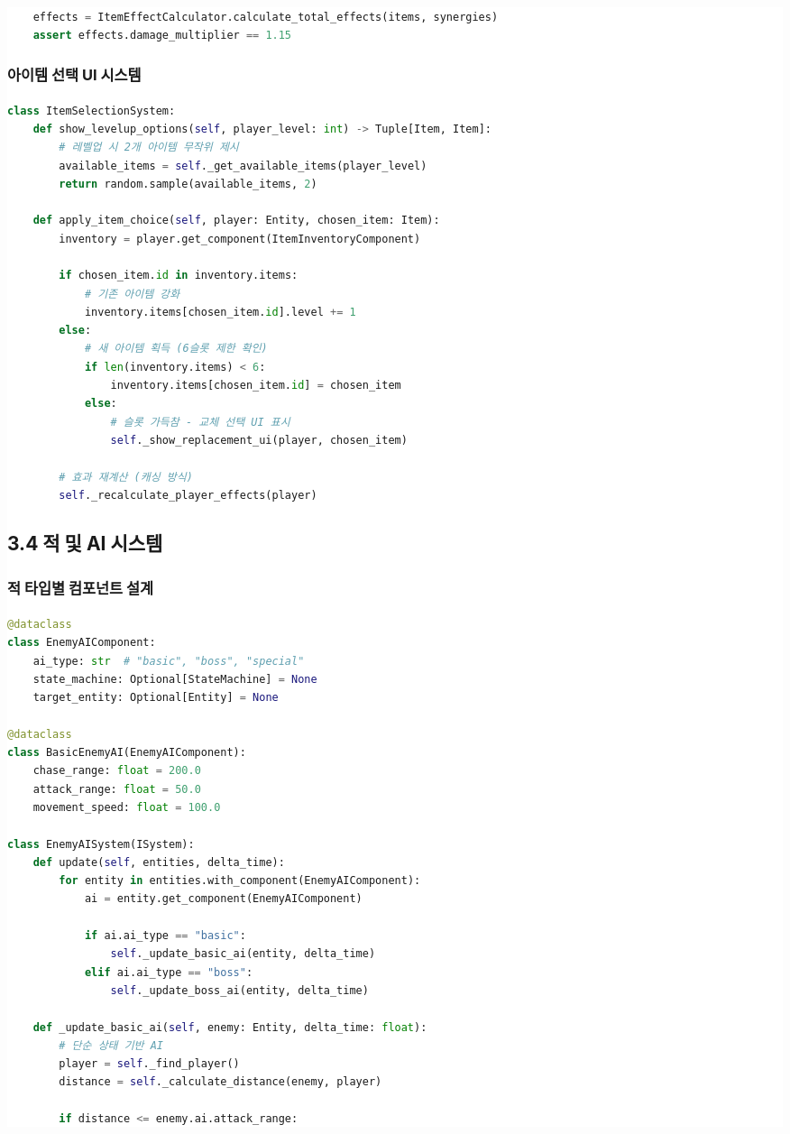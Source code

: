 ```python
    effects = ItemEffectCalculator.calculate_total_effects(items, synergies)
    assert effects.damage_multiplier == 1.15
```

### 아이템 선택 UI 시스템
```python
class ItemSelectionSystem:
    def show_levelup_options(self, player_level: int) -> Tuple[Item, Item]:
        # 레벨업 시 2개 아이템 무작위 제시
        available_items = self._get_available_items(player_level)
        return random.sample(available_items, 2)
    
    def apply_item_choice(self, player: Entity, chosen_item: Item):
        inventory = player.get_component(ItemInventoryComponent)
        
        if chosen_item.id in inventory.items:
            # 기존 아이템 강화
            inventory.items[chosen_item.id].level += 1
        else:
            # 새 아이템 획득 (6슬롯 제한 확인)
            if len(inventory.items) < 6:
                inventory.items[chosen_item.id] = chosen_item
            else:
                # 슬롯 가득참 - 교체 선택 UI 표시
                self._show_replacement_ui(player, chosen_item)
        
        # 효과 재계산 (캐싱 방식)
        self._recalculate_player_effects(player)
```

## 3.4 적 및 AI 시스템

### 적 타입별 컴포넌트 설계
```python
@dataclass
class EnemyAIComponent:
    ai_type: str  # "basic", "boss", "special"
    state_machine: Optional[StateMachine] = None
    target_entity: Optional[Entity] = None
    
@dataclass  
class BasicEnemyAI(EnemyAIComponent):
    chase_range: float = 200.0
    attack_range: float = 50.0
    movement_speed: float = 100.0

class EnemyAISystem(ISystem):
    def update(self, entities, delta_time):
        for entity in entities.with_component(EnemyAIComponent):
            ai = entity.get_component(EnemyAIComponent)
            
            if ai.ai_type == "basic":
                self._update_basic_ai(entity, delta_time)
            elif ai.ai_type == "boss": 
                self._update_boss_ai(entity, delta_time)
    
    def _update_basic_ai(self, enemy: Entity, delta_time: float):
        # 단순 상태 기반 AI
        player = self._find_player()
        distance = self._calculate_distance(enemy, player)
        
        if distance <= enemy.ai.attack_range:
```